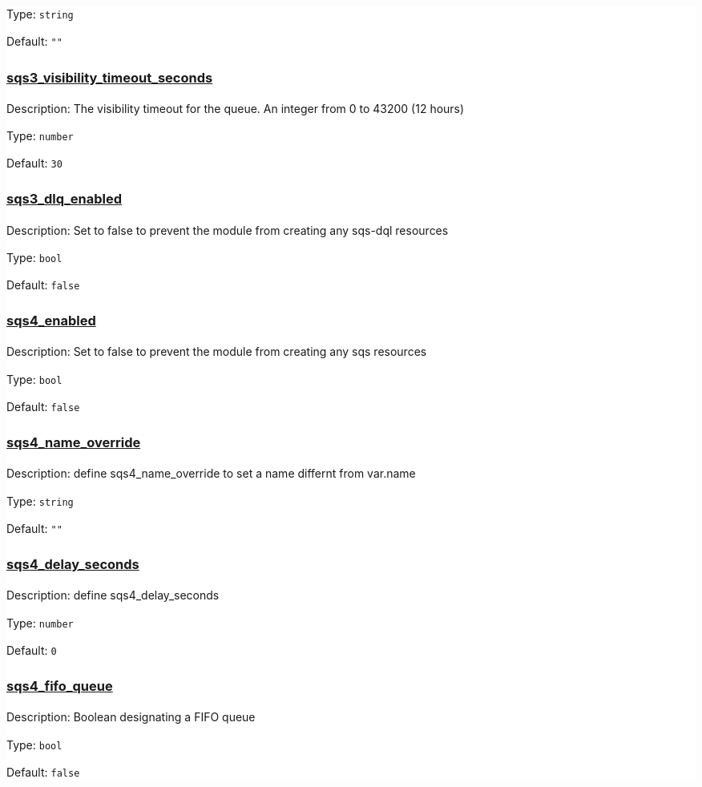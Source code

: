 Type: `string`

Default: `""`

### <a name="input_sqs3_visibility_timeout_seconds"></a> [sqs3\_visibility\_timeout\_seconds](#input\_sqs3\_visibility\_timeout\_seconds)

Description: The visibility timeout for the queue. An integer from 0 to 43200 (12 hours)

Type: `number`

Default: `30`

### <a name="input_sqs3_dlq_enabled"></a> [sqs3\_dlq\_enabled](#input\_sqs3\_dlq\_enabled)

Description: Set to false to prevent the module from creating any sqs-dql resources

Type: `bool`

Default: `false`

### <a name="input_sqs4_enabled"></a> [sqs4\_enabled](#input\_sqs4\_enabled)

Description: Set to false to prevent the module from creating any sqs resources

Type: `bool`

Default: `false`

### <a name="input_sqs4_name_override"></a> [sqs4\_name\_override](#input\_sqs4\_name\_override)

Description: define sqs4\_name\_override to set a name differnt from var.name

Type: `string`

Default: `""`

### <a name="input_sqs4_delay_seconds"></a> [sqs4\_delay\_seconds](#input\_sqs4\_delay\_seconds)

Description: define sqs4\_delay\_seconds

Type: `number`

Default: `0`

### <a name="input_sqs4_fifo_queue"></a> [sqs4\_fifo\_queue](#input\_sqs4\_fifo\_queue)

Description: Boolean designating a FIFO queue

Type: `bool`

Default: `false`
